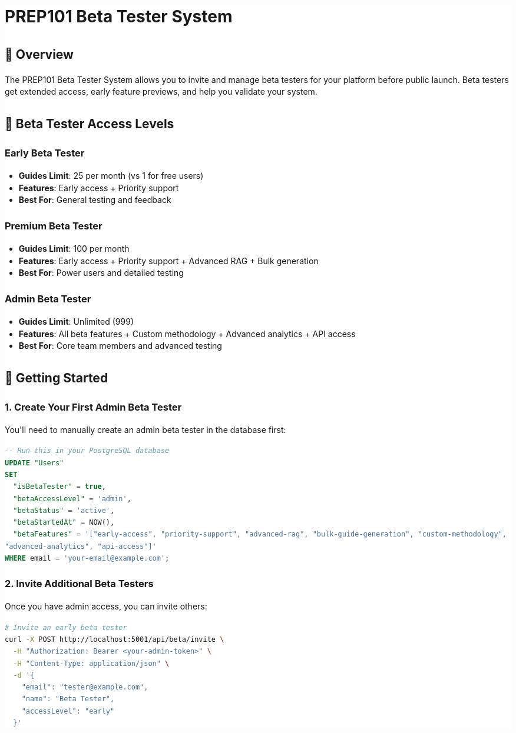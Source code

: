 # PREP101 Beta Tester System

## 🎯 Overview

The PREP101 Beta Tester System allows you to invite and manage beta testers for your platform before public launch. Beta testers get extended access, early feature previews, and help you validate your system.

## 🔐 Beta Tester Access Levels

### **Early Beta Tester**
- **Guides Limit**: 25 per month (vs 1 for free users)
- **Features**: Early access + Priority support
- **Best For**: General testing and feedback

### **Premium Beta Tester**
- **Guides Limit**: 100 per month
- **Features**: Early access + Priority support + Advanced RAG + Bulk generation
- **Best For**: Power users and detailed testing

### **Admin Beta Tester**
- **Guides Limit**: Unlimited (999)
- **Features**: All beta features + Custom methodology + Advanced analytics + API access
- **Best For**: Core team members and advanced testing

## 🚀 Getting Started

### 1. Create Your First Admin Beta Tester

You'll need to manually create an admin beta tester in the database first:

```sql
-- Run this in your PostgreSQL database
UPDATE "Users" 
SET 
  "isBetaTester" = true,
  "betaAccessLevel" = 'admin',
  "betaStatus" = 'active',
  "betaStartedAt" = NOW(),
  "betaFeatures" = '["early-access", "priority-support", "advanced-rag", "bulk-guide-generation", "custom-methodology", "advanced-analytics", "api-access"]'
WHERE email = 'your-email@example.com';
```

### 2. Invite Additional Beta Testers

Once you have admin access, you can invite others:

```bash
# Invite an early beta tester
curl -X POST http://localhost:5001/api/beta/invite \
  -H "Authorization: Bearer <your-admin-token>" \
  -H "Content-Type: application/json" \
  -d '{
    "email": "tester@example.com",
    "name": "Beta Tester",
    "accessLevel": "early"
  }'
```
